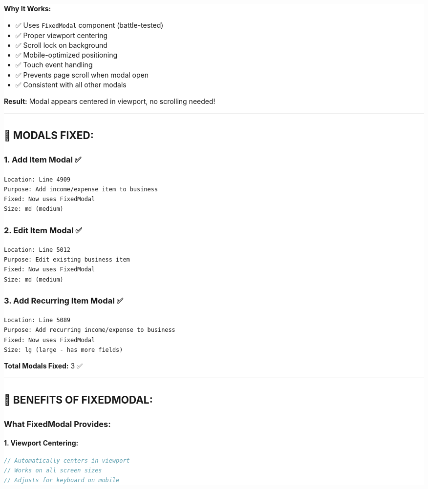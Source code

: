 **Why It Works:**
- ✅ Uses `FixedModal` component (battle-tested)
- ✅ Proper viewport centering
- ✅ Scroll lock on background
- ✅ Mobile-optimized positioning
- ✅ Touch event handling
- ✅ Prevents page scroll when modal open
- ✅ Consistent with all other modals

**Result:** Modal appears centered in viewport, no scrolling needed!

---

## 📝 **MODALS FIXED:**

### **1. Add Item Modal** ✅
```
Location: Line 4909
Purpose: Add income/expense item to business
Fixed: Now uses FixedModal
Size: md (medium)
```

### **2. Edit Item Modal** ✅
```
Location: Line 5012
Purpose: Edit existing business item
Fixed: Now uses FixedModal
Size: md (medium)
```

### **3. Add Recurring Item Modal** ✅
```
Location: Line 5089
Purpose: Add recurring income/expense to business
Fixed: Now uses FixedModal
Size: lg (large - has more fields)
```

**Total Modals Fixed:** 3 ✅

---

## 🎯 **BENEFITS OF FIXEDMODAL:**

### **What FixedModal Provides:**

**1. Viewport Centering:**
```javascript
// Automatically centers in viewport
// Works on all screen sizes
// Adjusts for keyboard on mobile
```
